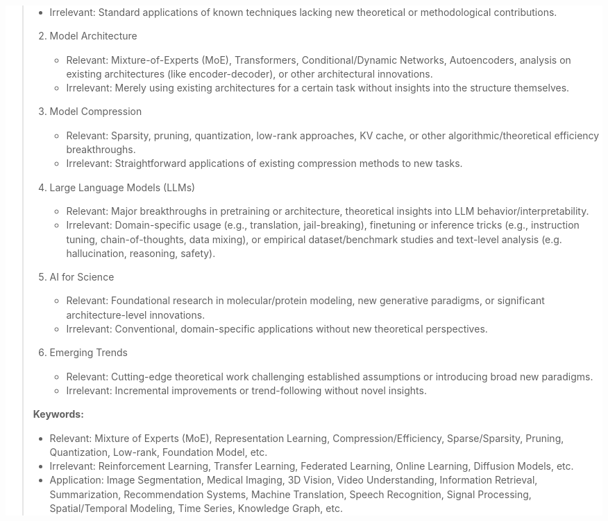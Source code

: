>    - Irrelevant: Standard applications of known techniques lacking new theoretical or methodological contributions.
> 
> 2. Model Architecture
>    - Relevant: Mixture-of-Experts (MoE), Transformers, Conditional/Dynamic Networks, Autoencoders, analysis on existing architectures (like encoder-decoder), or other architectural innovations.
>    - Irrelevant: Merely using existing architectures for a certain task without insights into the structure themselves.
> 
> 3. Model Compression
>    - Relevant: Sparsity, pruning, quantization, low-rank approaches, KV cache, or other algorithmic/theoretical efficiency breakthroughs.
>    - Irrelevant: Straightforward applications of existing compression methods to new tasks.
> 
> 4. Large Language Models (LLMs)
>    - Relevant: Major breakthroughs in pretraining or architecture, theoretical insights into LLM behavior/interpretability.
>    - Irrelevant: Domain-specific usage (e.g., translation, jail-breaking), finetuning or inference tricks (e.g., instruction tuning, chain-of-thoughts, data mixing), or empirical dataset/benchmark studies and text-level analysis (e.g. hallucination, reasoning, safety).
> 
> 5. AI for Science
>    - Relevant: Foundational research in molecular/protein modeling, new generative paradigms, or significant architecture-level innovations.
>    - Irrelevant: Conventional, domain-specific applications without new theoretical perspectives.
> 
> 6. Emerging Trends
>    - Relevant: Cutting-edge theoretical work challenging established assumptions or introducing broad new paradigms.
>    - Irrelevant: Incremental improvements or trend-following without novel insights.
> 
> **Keywords:**
> 
> - Relevant: Mixture of Experts (MoE), Representation Learning, Compression/Efficiency, Sparse/Sparsity, Pruning, Quantization, Low-rank, Foundation Model, etc.
> - Irrelevant: Reinforcement Learning, Transfer Learning, Federated Learning, Online Learning, Diffusion Models, etc.
> - Application: Image Segmentation, Medical Imaging, 3D Vision, Video Understanding, Information Retrieval, Summarization, Recommendation Systems, Machine Translation, Speech Recognition, Signal Processing, Spatial/Temporal Modeling, Time Series, Knowledge Graph, etc.